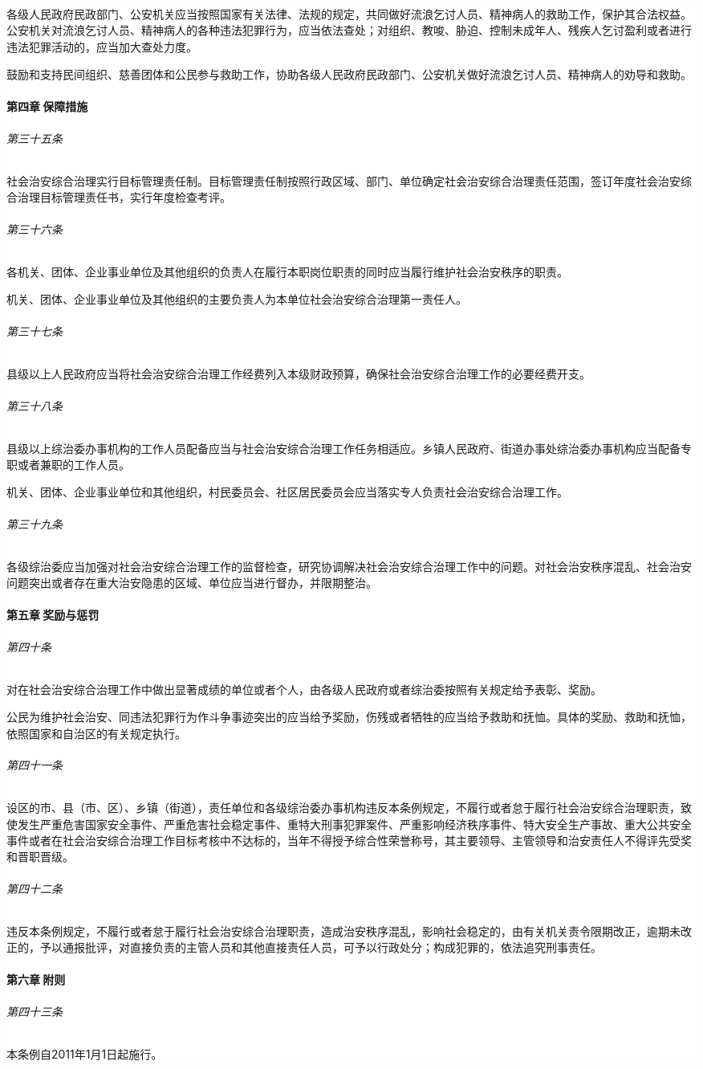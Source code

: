 各级人民政府民政部门、公安机关应当按照国家有关法律、法规的规定，共同做好流浪乞讨人员、精神病人的救助工作，保护其合法权益。公安机关对流浪乞讨人员、精神病人的各种违法犯罪行为，应当依法查处；对组织、教唆、胁迫、控制未成年人、残疾人乞讨盈利或者进行违法犯罪活动的，应当加大查处力度。

鼓励和支持民间组织、慈善团体和公民参与救助工作，协助各级人民政府民政部门、公安机关做好流浪乞讨人员、精神病人的劝导和救助。

#### 第四章 保障措施

###### 第三十五条

社会治安综合治理实行目标管理责任制。目标管理责任制按照行政区域、部门、单位确定社会治安综合治理责任范围，签订年度社会治安综合治理目标管理责任书，实行年度检查考评。

###### 第三十六条

各机关、团体、企业事业单位及其他组织的负责人在履行本职岗位职责的同时应当履行维护社会治安秩序的职责。

机关、团体、企业事业单位及其他组织的主要负责人为本单位社会治安综合治理第一责任人。

###### 第三十七条

县级以上人民政府应当将社会治安综合治理工作经费列入本级财政预算，确保社会治安综合治理工作的必要经费开支。

###### 第三十八条

县级以上综治委办事机构的工作人员配备应当与社会治安综合治理工作任务相适应。乡镇人民政府、街道办事处综治委办事机构应当配备专职或者兼职的工作人员。

机关、团体、企业事业单位和其他组织，村民委员会、社区居民委员会应当落实专人负责社会治安综合治理工作。

###### 第三十九条

各级综治委应当加强对社会治安综合治理工作的监督检查，研究协调解决社会治安综合治理工作中的问题。对社会治安秩序混乱、社会治安问题突出或者存在重大治安隐患的区域、单位应当进行督办，并限期整治。

#### 第五章 奖励与惩罚

###### 第四十条

对在社会治安综合治理工作中做出显著成绩的单位或者个人，由各级人民政府或者综治委按照有关规定给予表彰、奖励。

公民为维护社会治安、同违法犯罪行为作斗争事迹突出的应当给予奖励，伤残或者牺牲的应当给予救助和抚恤。具体的奖励、救助和抚恤，依照国家和自治区的有关规定执行。

###### 第四十一条

设区的市、县（市、区）、乡镇（街道），责任单位和各级综治委办事机构违反本条例规定，不履行或者怠于履行社会治安综合治理职责，致使发生严重危害国家安全事件、严重危害社会稳定事件、重特大刑事犯罪案件、严重影响经济秩序事件、特大安全生产事故、重大公共安全事件或者在社会治安综合治理工作目标考核中不达标的，当年不得授予综合性荣誉称号，其主要领导、主管领导和治安责任人不得评先受奖和晋职晋级。

###### 第四十二条

违反本条例规定，不履行或者怠于履行社会治安综合治理职责，造成治安秩序混乱，影响社会稳定的，由有关机关责令限期改正，逾期未改正的，予以通报批评，对直接负责的主管人员和其他直接责任人员，可予以行政处分；构成犯罪的，依法追究刑事责任。

#### 第六章 附则

###### 第四十三条

本条例自2011年1月1日起施行。
